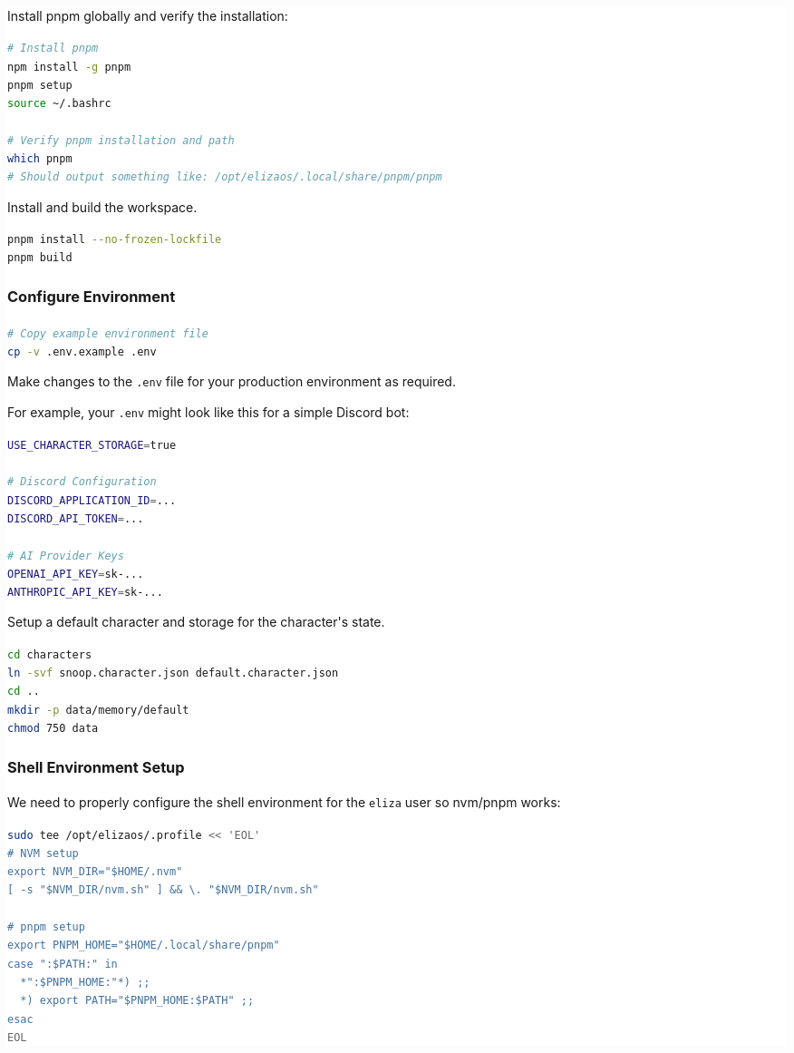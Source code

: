Install pnpm globally and verify the installation:
```bash
# Install pnpm
npm install -g pnpm
pnpm setup
source ~/.bashrc

# Verify pnpm installation and path
which pnpm
# Should output something like: /opt/elizaos/.local/share/pnpm/pnpm
```

Install and build the workspace.
```bash
pnpm install --no-frozen-lockfile
pnpm build
```

### Configure Environment
```bash
# Copy example environment file
cp -v .env.example .env
```
Make changes to the `.env` file for your production environment as required. 

For example, your `.env` might look like this for a simple Discord bot:
```bash
USE_CHARACTER_STORAGE=true

# Discord Configuration
DISCORD_APPLICATION_ID=...
DISCORD_API_TOKEN=...

# AI Provider Keys
OPENAI_API_KEY=sk-...
ANTHROPIC_API_KEY=sk-...
```

Setup a default character and storage for the character's state.
```bash
cd characters
ln -svf snoop.character.json default.character.json
cd ..
mkdir -p data/memory/default
chmod 750 data
```

### Shell Environment Setup

We need to properly configure the shell environment for the `eliza` user so nvm/pnpm works:

```bash
sudo tee /opt/elizaos/.profile << 'EOL'
# NVM setup
export NVM_DIR="$HOME/.nvm"
[ -s "$NVM_DIR/nvm.sh" ] && \. "$NVM_DIR/nvm.sh"

# pnpm setup
export PNPM_HOME="$HOME/.local/share/pnpm"
case ":$PATH:" in
  *":$PNPM_HOME:"*) ;;
  *) export PATH="$PNPM_HOME:$PATH" ;;
esac
EOL
```
